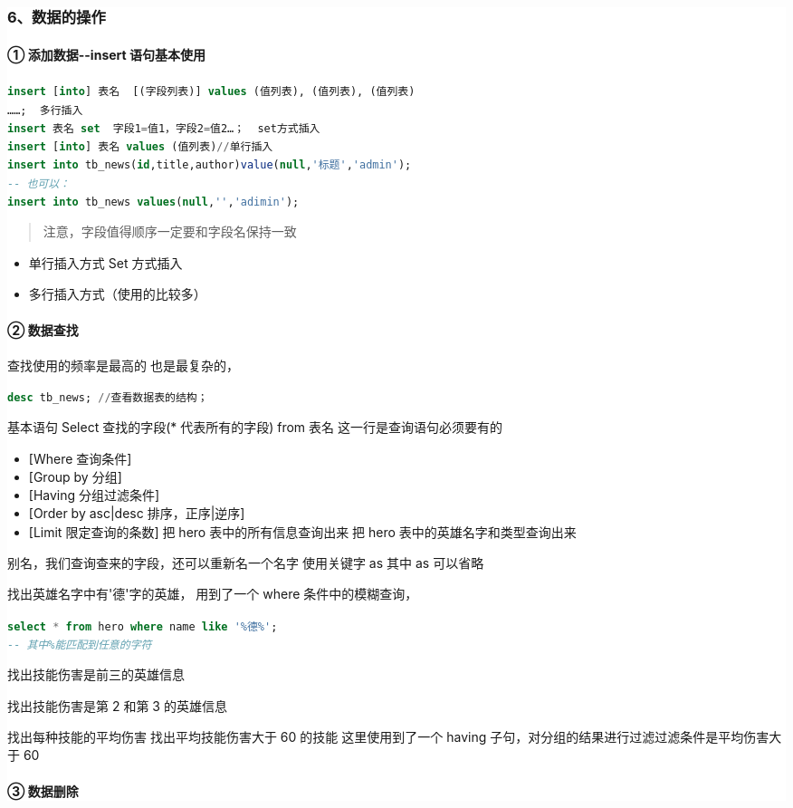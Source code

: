 
### 6、数据的操作

#### ① 添加数据--insert 语句基本使用

```sql
insert [into] 表名  [(字段列表)] values (值列表), (值列表), (值列表)
……;  多行插入
insert 表名 set  字段1=值1，字段2=值2…；  set方式插入
insert [into] 表名 values (值列表)//单行插入
insert into tb_news(id,title,author)value(null,'标题','admin');
-- 也可以：
insert into tb_news values(null,'','adimin');
```

> 注意，字段值得顺序一定要和字段名保持一致

- 单行插入方式 Set 方式插入

- 多行插入方式（使用的比较多）

#### ② 数据查找

查找使用的频率是最高的 也是最复杂的，

```sql
desc tb_news; //查看数据表的结构；
```

基本语句
Select 查找的字段(\* 代表所有的字段) from 表名 这一行是查询语句必须要有的

- [Where 查询条件]
- [Group by 分组]
- [Having 分组过滤条件]
- [Order by asc|desc 排序，正序|逆序]
- [Limit 限定查询的条数]
  把 hero 表中的所有信息查询出来
  把 hero 表中的英雄名字和类型查询出来

别名，我们查询查来的字段，还可以重新名一个名字 使用关键字 as 其中 as 可以省略

找出英雄名字中有'德'字的英雄， 用到了一个 where 条件中的模糊查询，

```sql
select * from hero where name like '%德%';
-- 其中%能匹配到任意的字符
```

找出技能伤害是前三的英雄信息

找出技能伤害是第 2 和第 3 的英雄信息

找出每种技能的平均伤害
找出平均技能伤害大于 60 的技能
这里使用到了一个 having 子句，对分组的结果进行过滤过滤条件是平均伤害大于 60

#### ③ 数据删除
